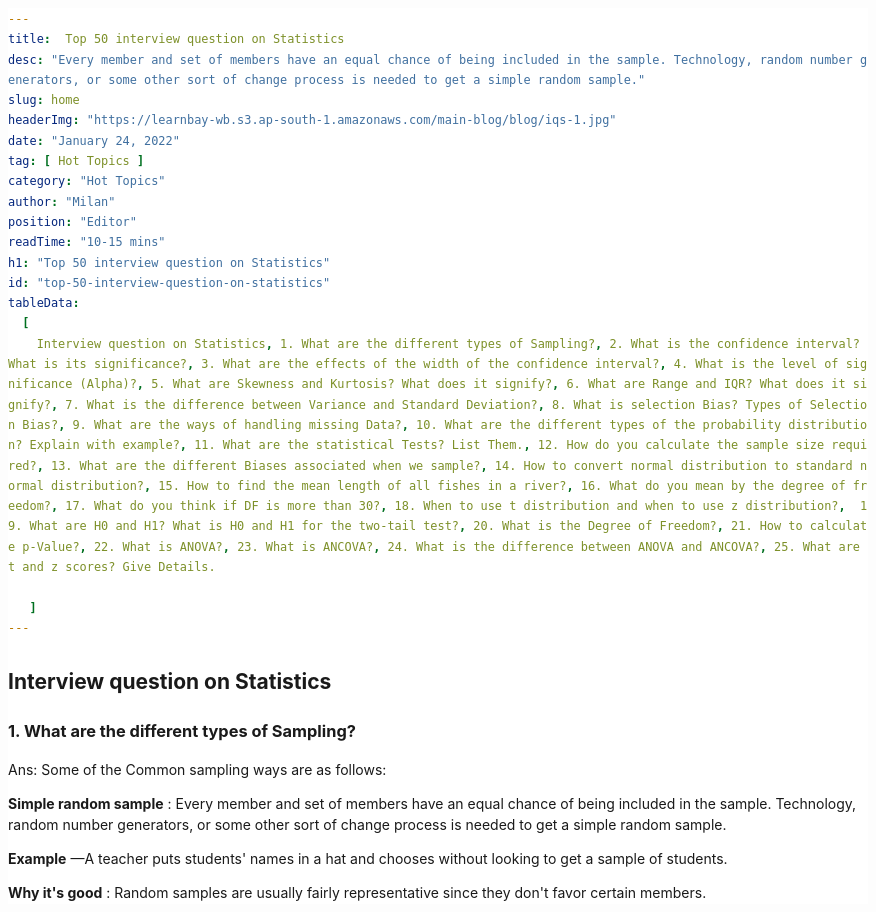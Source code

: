 ```yaml
---
title:  Top 50 interview question on Statistics
desc: "Every member and set of members have an equal chance of being included in the sample. Technology, random number generators, or some other sort of change process is needed to get a simple random sample."
slug: home
headerImg: "https://learnbay-wb.s3.ap-south-1.amazonaws.com/main-blog/blog/iqs-1.jpg"
date: "January 24, 2022"
tag: [ Hot Topics ]
category: "Hot Topics"
author: "Milan" 
position: "Editor"
readTime: "10-15 mins"
h1: "Top 50 interview question on Statistics"
id: "top-50-interview-question-on-statistics"
tableData:
  [
    Interview question on Statistics, 1. What are the different types of Sampling?, 2. What is the confidence interval? What is its significance?, 3. What are the effects of the width of the confidence interval?, 4. What is the level of significance (Alpha)?, 5. What are Skewness and Kurtosis? What does it signify?, 6. What are Range and IQR? What does it signify?, 7. What is the difference between Variance and Standard Deviation?, 8. What is selection Bias? Types of Selection Bias?, 9. What are the ways of handling missing Data?, 10. What are the different types of the probability distribution? Explain with example?, 11. What are the statistical Tests? List Them., 12. How do you calculate the sample size required?, 13. What are the different Biases associated when we sample?, 14. How to convert normal distribution to standard normal distribution?, 15. How to find the mean length of all fishes in a river?, 16. What do you mean by the degree of freedom?, 17. What do you think if DF is more than 30?, 18. When to use t distribution and when to use z distribution?,  19. What are H0 and H1? What is H0 and H1 for the two-tail test?, 20. What is the Degree of Freedom?, 21. How to calculate p-Value?, 22. What is ANOVA?, 23. What is ANCOVA?, 24. What is the difference between ANOVA and ANCOVA?, 25. What are t and z scores? Give Details.
  
   ]
---
```


## Interview question on Statistics  

### 1. What are the different types of Sampling?  

Ans: Some of the Common sampling ways are as follows:

**Simple random sample** : Every member and set of members have an equal chance of being included in the sample. Technology, random number generators, or some other sort of change process is needed to get a simple random sample.

**Example** —A teacher puts students' names in a hat and chooses without looking to get a sample of students.

**Why it's good** : Random samples are usually fairly representative since they don't favor certain members.
